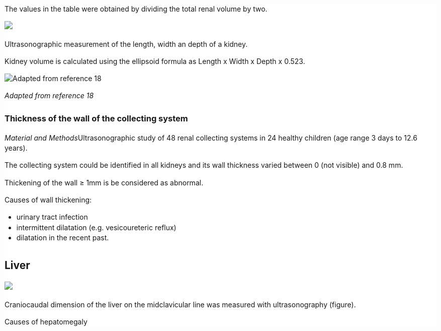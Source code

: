 The values in the table were obtained by dividing the total renal volume by two.








![](/assets/normal-values-ultrasound/a5a31039903734_Kidney-volume.jpg)




Ultrasonographic measurement of the length, width an depth of a kidney.

Kidney volume is calculated using the ellipsoid formula as Length x Width x Depth x 0.523. 








![Adapted from reference 18](/img/containers/main/normal-values-ultrasound/a5a310a3f64ca9_Collecting-system-figure.jpg/e23cecb7d2b934bfbfce9b2f6d94baae.jpg)

*Adapted from reference 18*



### Thickness of the wall of the collecting system


*Material and Methods*Ultrasonographic study of 48 renal collecting systems in 24 healthy children (age range 3 days to 12.6 years).  

The collecting system could be identified in all kidneys and its wall thickness varied between 0 (not visible) and 0.8 mm.

Thickening of the wall ≥ 1mm is be considered as abnormal.

Causes of wall thickening:

* urinary tract infection
* intermittent dilatation (e.g. vesicoureteric reflux)
* dilatation in the recent past.







Liver
-----





![](/assets/normal-values-ultrasound/a5a30ee1fb0199_liver.jpg)




Craniocaudal dimension of the liver on the midclavicular line was measured with ultrasonography (figure).

Causes of hepatomegaly
